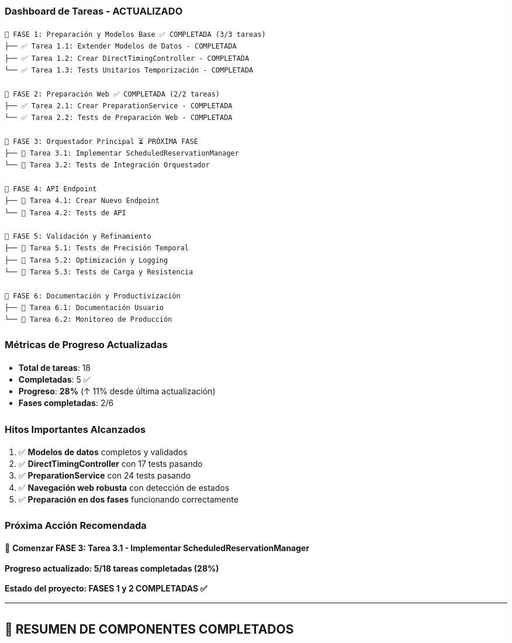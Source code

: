 ### **Dashboard de Tareas - ACTUALIZADO**
```
📅 FASE 1: Preparación y Modelos Base ✅ COMPLETADA (3/3 tareas)
├── ✅ Tarea 1.1: Extender Modelos de Datos - COMPLETADA
├── ✅ Tarea 1.2: Crear DirectTimingController - COMPLETADA
└── ✅ Tarea 1.3: Tests Unitarios Temporización - COMPLETADA

📅 FASE 2: Preparación Web ✅ COMPLETADA (2/2 tareas)
├── ✅ Tarea 2.1: Crear PreparationService - COMPLETADA
└── ✅ Tarea 2.2: Tests de Preparación Web - COMPLETADA

📅 FASE 3: Orquestador Principal ⏳ PRÓXIMA FASE
├── 🔲 Tarea 3.1: Implementar ScheduledReservationManager
└── 🔲 Tarea 3.2: Tests de Integración Orquestador

📅 FASE 4: API Endpoint
├── 🔲 Tarea 4.1: Crear Nuevo Endpoint
└── 🔲 Tarea 4.2: Tests de API

📅 FASE 5: Validación y Refinamiento
├── 🔲 Tarea 5.1: Tests de Precisión Temporal
├── 🔲 Tarea 5.2: Optimización y Logging
└── 🔲 Tarea 5.3: Tests de Carga y Resistencia

📅 FASE 6: Documentación y Productivización
├── 🔲 Tarea 6.1: Documentación Usuario
└── 🔲 Tarea 6.2: Monitoreo de Producción
```

### **Métricas de Progreso Actualizadas**
- **Total de tareas**: 18
- **Completadas**: 5 ✅
- **Progreso**: **28%** (↑ 11% desde última actualización)
- **Fases completadas**: 2/6

### **Hitos Importantes Alcanzados**
1. ✅ **Modelos de datos** completos y validados
2. ✅ **DirectTimingController** con 17 tests pasando
3. ✅ **PreparationService** con 24 tests pasando
4. ✅ **Navegación web robusta** con detección de estados
5. ✅ **Preparación en dos fases** funcionando correctamente

### **Próxima Acción Recomendada**
🚀 **Comenzar FASE 3: Tarea 3.1 - Implementar ScheduledReservationManager**

**Progreso actualizado: 5/18 tareas completadas (28%)**

**Estado del proyecto: FASES 1 y 2 COMPLETADAS ✅**

---

## 🎉 **RESUMEN DE COMPONENTES COMPLETADOS**
